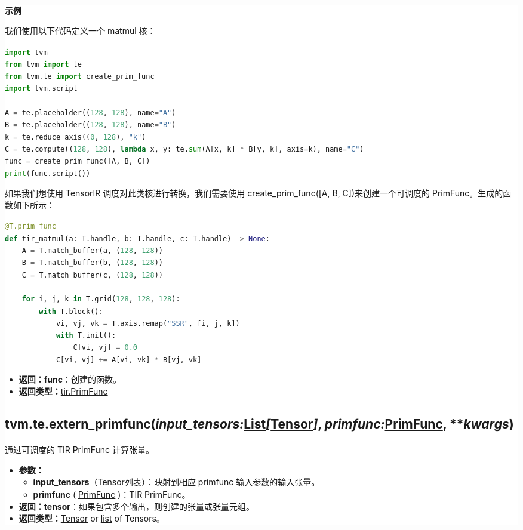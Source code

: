 
**示例**

我们使用以下代码定义一个 matmul 核：

```python
import tvm
from tvm import te
from tvm.te import create_prim_func
import tvm.script

A = te.placeholder((128, 128), name="A")
B = te.placeholder((128, 128), name="B")
k = te.reduce_axis((0, 128), "k")
C = te.compute((128, 128), lambda x, y: te.sum(A[x, k] * B[y, k], axis=k), name="C")
func = create_prim_func([A, B, C])
print(func.script())
```


如果我们想使用 TensorIR 调度对此类核进行转换，我们需要使用 create_prim_func([A, B, C])来创建一个可调度的 PrimFunc。生成的函数如下所示：

```python
@T.prim_func
def tir_matmul(a: T.handle, b: T.handle, c: T.handle) -> None:
    A = T.match_buffer(a, (128, 128))
    B = T.match_buffer(b, (128, 128))
    C = T.match_buffer(c, (128, 128))

    for i, j, k in T.grid(128, 128, 128):
        with T.block():
            vi, vj, vk = T.axis.remap("SSR", [i, j, k])
            with T.init():
                C[vi, vj] = 0.0
            C[vi, vj] += A[vi, vk] * B[vj, vk]
```
* **返回：func**：创建的函数。
* **返回类型：**[tir.PrimFunc](https://tvm.hyper.ai/docs/api-reference/python-api/tvm-tir#class-tvmtirprimfuncparams-body-ret_typenone-buffer_mapnone-attrsnone-spannone)

## tvm.te.extern_primfunc(*input_tensors:*[List](https://docs.python.org/3/library/typing.html#typing.List)*[*[Tensor](https://tvm.hyper.ai/docs/api-reference/python-api/tvm-te#class-tvmtetensor)*]*, *primfunc:*[PrimFunc](https://tvm.hyper.ai/docs/api-reference/python-api/tvm-tir#class-tvmtirprimfuncparams-body-ret_typenone-buffer_mapnone-attrsnone-spannone), ***kwargs*)


通过可调度的 TIR PrimFunc 计算张量。
* **参数：**
   * **input_tensors**（[Tensor](https://tvm.hyper.ai/docs/api-reference/python-api/tvm-te#class-tvmtetensor)[列表](https://docs.python.org/3/library/stdtypes.html#list)）：映射到相应 primfunc 输入参数的输入张量。
   * **primfunc** ( [PrimFunc](https://tvm.hyper.ai/docs/api-reference/python-api/tvm-tir#class-tvmtirprimfuncparams-body-ret_typenone-buffer_mapnone-attrsnone-spannone) )：TIR PrimFunc。
* **返回：tensor**：如果包含多个输出，则创建的张量或张量元组。
* **返回类型：**[Tensor](https://tvm.hyper.ai/docs/api-reference/python-api/tvm-te#class-tvmtetensor) or [list](https://docs.python.org/3/library/stdtypes.html#list) of Tensors。
